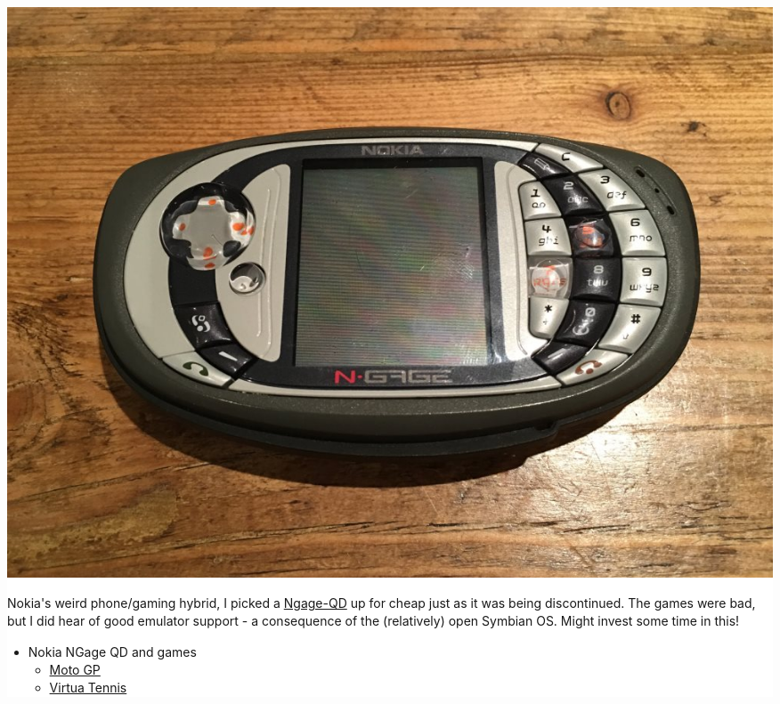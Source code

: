 ![](/img/posts/nokia_ngage_qd.jpg)

Nokia's weird phone/gaming hybrid, I picked a <a href="https://en.wikipedia.org/wiki/N-Gage_QD" target="_blank">Ngage-QD</a> up for cheap just as it was being discontinued. The games were bad, but I did hear of good emulator support - a consequence of the (relatively) open Symbian OS. Might invest some time in this!

* Nokia NGage QD and games
  * <a href="http://uk.ign.com/games/motogp-2002/nng-573345" target="_blank">Moto GP</a>
  * <a href="http://uk.ign.com/games/virtua-tennis/nng-573374" target="_blank">Virtua Tennis</a>
  